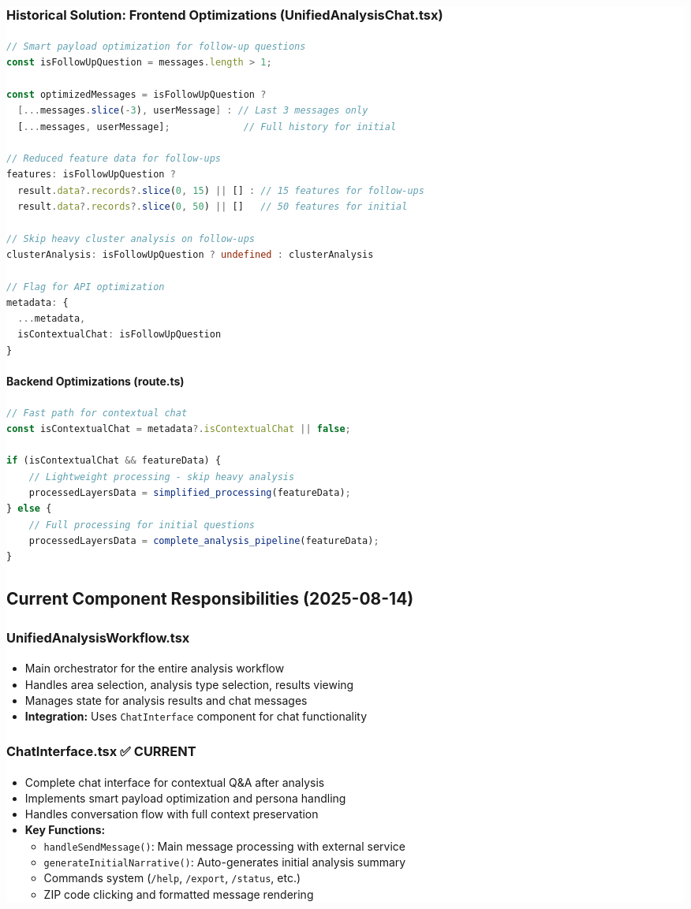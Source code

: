 ### Historical Solution: Frontend Optimizations (UnifiedAnalysisChat.tsx)

```typescript
// Smart payload optimization for follow-up questions
const isFollowUpQuestion = messages.length > 1;

const optimizedMessages = isFollowUpQuestion ? 
  [...messages.slice(-3), userMessage] : // Last 3 messages only
  [...messages, userMessage];             // Full history for initial

// Reduced feature data for follow-ups
features: isFollowUpQuestion ? 
  result.data?.records?.slice(0, 15) || [] : // 15 features for follow-ups
  result.data?.records?.slice(0, 50) || []   // 50 features for initial

// Skip heavy cluster analysis on follow-ups
clusterAnalysis: isFollowUpQuestion ? undefined : clusterAnalysis

// Flag for API optimization
metadata: {
  ...metadata,
  isContextualChat: isFollowUpQuestion
}
```

#### **Backend Optimizations (route.ts)**

```typescript
// Fast path for contextual chat
const isContextualChat = metadata?.isContextualChat || false;

if (isContextualChat && featureData) {
    // Lightweight processing - skip heavy analysis
    processedLayersData = simplified_processing(featureData);
} else {
    // Full processing for initial questions
    processedLayersData = complete_analysis_pipeline(featureData);
}
```

## Current Component Responsibilities (2025-08-14)

### **UnifiedAnalysisWorkflow.tsx**
- Main orchestrator for the entire analysis workflow
- Handles area selection, analysis type selection, results viewing
- Manages state for analysis results and chat messages
- **Integration:** Uses `ChatInterface` component for chat functionality

### **ChatInterface.tsx** ✅ CURRENT
- Complete chat interface for contextual Q&A after analysis
- Implements smart payload optimization and persona handling
- Handles conversation flow with full context preservation
- **Key Functions:**
  - `handleSendMessage()`: Main message processing with external service
  - `generateInitialNarrative()`: Auto-generates initial analysis summary
  - Commands system (`/help`, `/export`, `/status`, etc.)
  - ZIP code clicking and formatted message rendering
